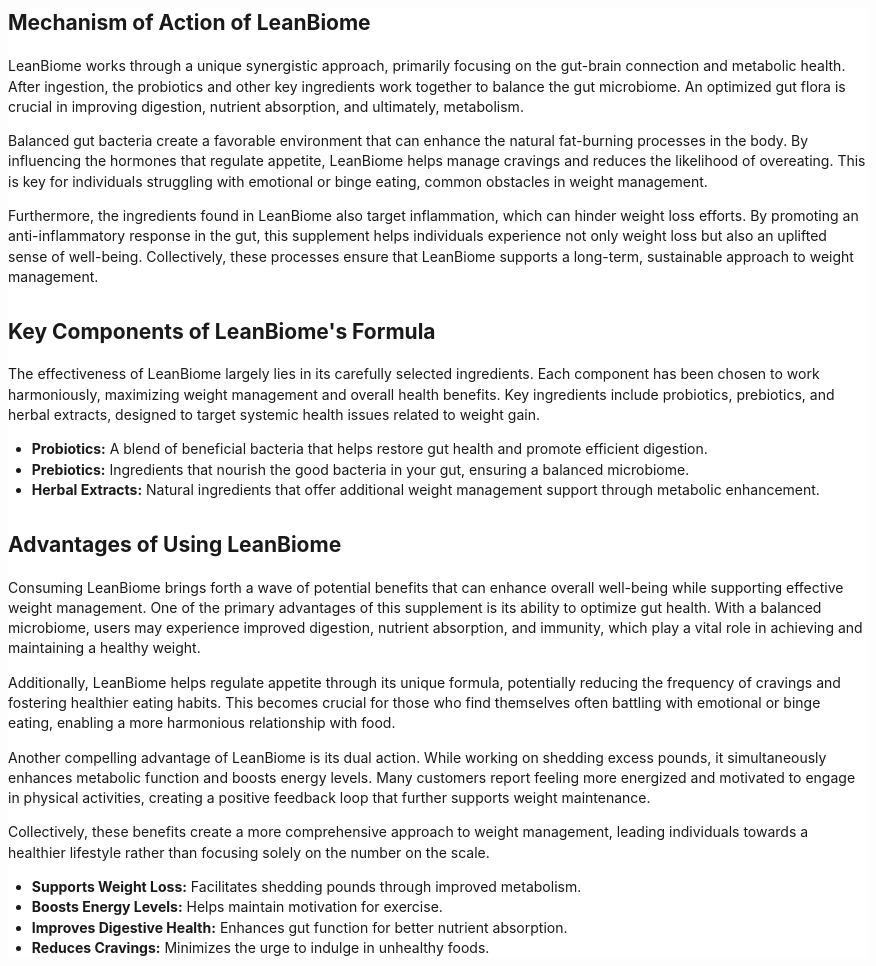Mechanism of Action of LeanBiome
--------------------------------

LeanBiome works through a unique synergistic approach, primarily focusing on the gut-brain connection and metabolic health. After ingestion, the probiotics and other key ingredients work together to balance the gut microbiome. An optimized gut flora is crucial in improving digestion, nutrient absorption, and ultimately, metabolism.

Balanced gut bacteria create a favorable environment that can enhance the natural fat-burning processes in the body. By influencing the hormones that regulate appetite, LeanBiome helps manage cravings and reduces the likelihood of overeating. This is key for individuals struggling with emotional or binge eating, common obstacles in weight management.

Furthermore, the ingredients found in LeanBiome also target inflammation, which can hinder weight loss efforts. By promoting an anti-inflammatory response in the gut, this supplement helps individuals experience not only weight loss but also an uplifted sense of well-being. Collectively, these processes ensure that LeanBiome supports a long-term, sustainable approach to weight management.

Key Components of LeanBiome's Formula
-------------------------------------

The effectiveness of LeanBiome largely lies in its carefully selected ingredients. Each component has been chosen to work harmoniously, maximizing weight management and overall health benefits. Key ingredients include probiotics, prebiotics, and herbal extracts, designed to target systemic health issues related to weight gain.

- **Probiotics:** A blend of beneficial bacteria that helps restore gut health and promote efficient digestion.
- **Prebiotics:** Ingredients that nourish the good bacteria in your gut, ensuring a balanced microbiome.
- **Herbal Extracts:** Natural ingredients that offer additional weight management support through metabolic enhancement.

Advantages of Using LeanBiome
-----------------------------

Consuming LeanBiome brings forth a wave of potential benefits that can enhance overall well-being while supporting effective weight management. One of the primary advantages of this supplement is its ability to optimize gut health. With a balanced microbiome, users may experience improved digestion, nutrient absorption, and immunity, which play a vital role in achieving and maintaining a healthy weight.

Additionally, LeanBiome helps regulate appetite through its unique formula, potentially reducing the frequency of cravings and fostering healthier eating habits. This becomes crucial for those who find themselves often battling with emotional or binge eating, enabling a more harmonious relationship with food.

Another compelling advantage of LeanBiome is its dual action. While working on shedding excess pounds, it simultaneously enhances metabolic function and boosts energy levels. Many customers report feeling more energized and motivated to engage in physical activities, creating a positive feedback loop that further supports weight maintenance.

Collectively, these benefits create a more comprehensive approach to weight management, leading individuals towards a healthier lifestyle rather than focusing solely on the number on the scale.

- **Supports Weight Loss:** Facilitates shedding pounds through improved metabolism.
- **Boosts Energy Levels:** Helps maintain motivation for exercise.
- **Improves Digestive Health:** Enhances gut function for better nutrient absorption.
- **Reduces Cravings:** Minimizes the urge to indulge in unhealthy foods.
